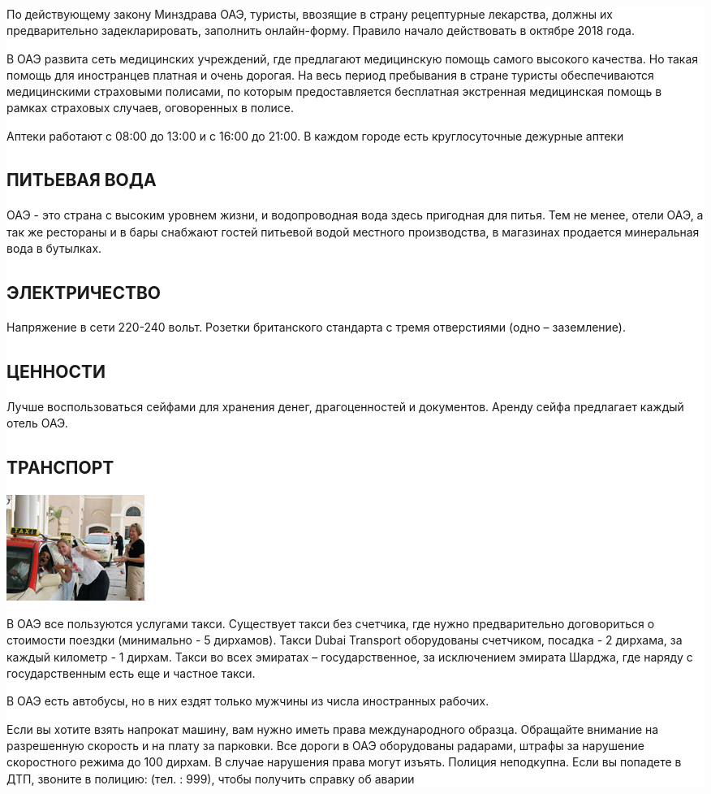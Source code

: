 

По действующему закону Минздрава ОАЭ, туристы, ввозящие в страну рецептурные лекарства, должны их предварительно задекларировать, заполнить онлайн-форму. Правило начало действовать в октябре 2018 года.

В ОАЭ развита сеть медицинских учреждений, где предлагают медицинскую помощь самого высокого качества. Но такая помощь для иностранцев платная и очень дорогая. На весь период пребывания в стране туристы обеспечиваются медицинскими страховыми полисами, по которым предоставляется бесплатная экстренная медицинская помощь в рамках страховых случаев, оговоренных в полисе. 

Аптеки работают с 08:00 до 13:00 и с 16:00 до 21:00. В каждом городе есть круглосуточные дежурные аптеки

## ПИТЬЕВАЯ ВОДА

 ОАЭ - это страна с высоким уровнем жизни, и водопроводная вода здесь пригодная для питья. Тем не менее, отели ОАЭ, а так же рестораны и в бары снабжают гостей питьевой водой местного производства, в магазинах продается минеральная вода в бутылках. 

## ЭЛЕКТРИЧЕСТВО



Напряжение в сети 220-240 вольт. Розетки британского стандарта с тремя отверстиями (одно – заземление). 


## ЦЕННОСТИ

 Лучше воспользоваться сейфами для хранения денег, драгоценностей и документов. Аренду сейфа предлагает каждый отель ОАЭ. 

## ТРАНСПОРТ

<img class="right" alt="такси ОАЭ" src="/img/uae_taxi.jpg">

В ОАЭ все пользуются услугами такси. Существует такси без счетчика, где нужно предварительно договориться о стоимости поездки (минимально - 5 дирхамов). Такси Dubai Transport оборудованы счетчиком, посадка - 2 дирхама, за каждый километр - 1 дирхам. Такси во всех эмиратах – государственное, за исключением эмирата Шарджа, где наряду с государственным есть еще и частное такси.

В ОАЭ есть автобусы, но в них ездят только мужчины из числа иностранных рабочих.

Если вы хотите взять напрокат машину, вам нужно иметь права международного образца. Обращайте внимание на разрешенную скорость и на плату за парковки. Все дороги в ОАЭ оборудованы радарами, штрафы за нарушение скоростного режима до 100 дирхам. В случае нарушения права могут изъять. Полиция неподкупна. Если вы попадете в ДТП, звоните в полицию: (тел. : 999), чтобы получить справку об аварии
